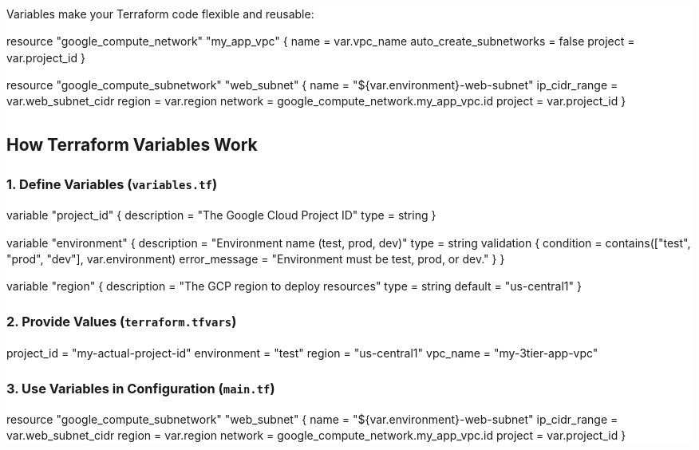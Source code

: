 Variables make your Terraform code flexible and reusable:


resource "google_compute_network" "my_app_vpc" {
  name                    = var.vpc_name
  auto_create_subnetworks = false
  project                 = var.project_id
}

resource "google_compute_subnetwork" "web_subnet" {
  name          = "${var.environment}-web-subnet"
  ip_cidr_range = var.web_subnet_cidr
  region        = var.region
  network       = google_compute_network.my_app_vpc.id
  project       = var.project_id
}


## How Terraform Variables Work

### 1. Define Variables (`variables.tf`)


variable "project_id" {
  description = "The Google Cloud Project ID"
  type        = string
}

variable "environment" {
  description = "Environment name (test, prod, dev)"
  type        = string
  validation {
    condition     = contains(["test", "prod", "dev"], var.environment)
    error_message = "Environment must be test, prod, or dev."
  }
}

variable "region" {
  description = "The GCP region to deploy resources"
  type        = string
  default     = "us-central1"
}


### 2. Provide Values (`terraform.tfvars`)

project_id = "my-actual-project-id"
environment = "test"
region = "us-central1"
vpc_name = "my-3tier-app-vpc"


### 3. Use Variables in Configuration (`main.tf`)


resource "google_compute_subnetwork" "web_subnet" {
  name          = "${var.environment}-web-subnet"
  ip_cidr_range = var.web_subnet_cidr
  region        = var.region
  network       = google_compute_network.my_app_vpc.id
  project       = var.project_id
}
